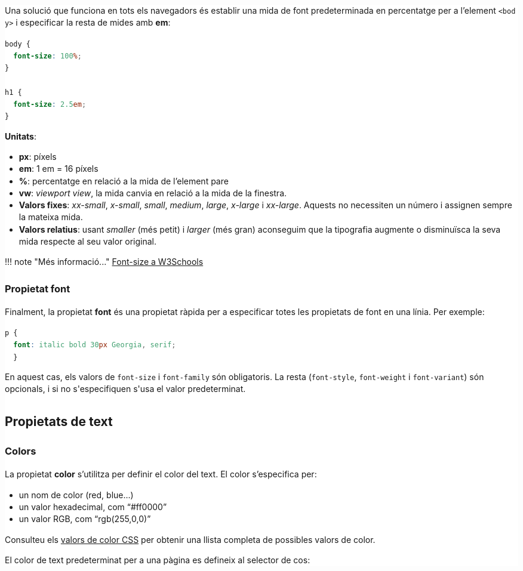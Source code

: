 Una solució que funciona en tots els navegadors és establir una mida de font predeterminada en percentatge per a l’element `<body>` i especificar la resta de mides amb **em**: 


```css
body {
  font-size: 100%;
}

h1 {
  font-size: 2.5em;
}
```

**Unitats**:

* **px**: píxels
* **em**: 1 em = 16 píxels
* **%**: percentatge en relació a la mida de l’element pare
* **vw**: *viewport view*, la mida canvia en relació a la mida de la finestra.
* **Valors fixes**: *xx-small*, *x-small*, *small*, *medium*, *large*, *x-large* i *xx-large*. Aquests no necessiten un número i assignen sempre la mateixa mida.
* **Valors relatius**: usant *smaller* (més petit) i *larger* (més gran) aconseguim que la tipografia augmente o disminuïsca la seva mida respecte al seu valor original. 

!!! note "Més informació..."
    [Font-size a W3Schools](https://www.w3schools.com/css/css_font_size.asp)

### Propietat font

Finalment, la propietat **font** és una propietat ràpida per a especificar totes les propietats de font en una línia. Per exemple:

```css
p {
  font: italic bold 30px Georgia, serif; 
  }
```

En aquest cas, els valors de `font-size` i `font-family` són obligatoris. La resta (`font-style`, `font-weight` i `font-variant`) són opcionals, i si no s'especifiquen s'usa el valor predeterminat.

## Propietats de text

### Colors

La propietat **color** s’utilitza per definir el color del text. El color s’especifica per:

* un nom de color (red, blue...)
* un valor hexadecimal, com “#ff0000”
* un valor RGB, com “rgb(255,0,0)”

Consulteu els [valors de color CSS](https://www.w3schools.com/cssref/css_colors_legal.asp) per obtenir una llista completa de possibles valors de color.

El color de text predeterminat per a una pàgina es defineix al selector de cos:
